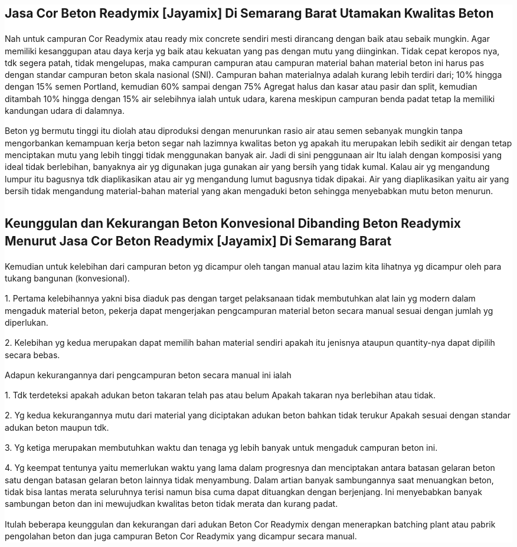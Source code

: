 ## Jasa Cor Beton Readymix \[Jayamix\] Di Semarang Barat Utamakan Kwalitas Beton

Nah untuk campuran Cor Readymix atau ready mix concrete sendiri mesti dirancang dengan baik atau sebaik mungkin. Agar memiliki kesanggupan atau daya kerja yg baik atau kekuatan yang pas dengan mutu yang diinginkan. Tidak cepat keropos nya, tdk segera patah, tidak mengelupas, maka campuran campuran atau campuran material bahan material beton ini harus pas dengan standar campuran beton skala nasional (SNI). Campuran bahan materialnya adalah kurang lebih terdiri dari; 10% hingga dengan 15% semen Portland, kemudian 60% sampai dengan 75% Agregat halus dan kasar atau pasir dan split, kemudian ditambah 10% hingga dengan 15% air selebihnya ialah untuk udara, karena meskipun campuran benda padat tetap Ia memiliki kandungan udara di dalamnya.

Beton yg bermutu tinggi itu diolah atau diproduksi dengan menurunkan rasio air atau semen sebanyak mungkin tanpa mengorbankan kemampuan kerja beton segar nah lazimnya kwalitas beton yg apakah itu merupakan lebih sedikit air dengan tetap menciptakan mutu yang lebih tinggi tidak menggunakan banyak air. Jadi di sini penggunaan air Itu ialah dengan komposisi yang ideal tidak berlebihan, banyaknya air yg digunakan juga gunakan air yang bersih yang tidak kumal. Kalau air yg mengandung lumpur itu bagusnya tdk diaplikasikan atau air yg mengandung lumut bagusnya tidak dipakai. Air yang diaplikasikan yaitu air yang bersih tidak mengandung material-bahan material yang akan mengaduki beton sehingga menyebabkan mutu beton menurun.

## Keunggulan dan Kekurangan Beton Konvesional Dibanding Beton Readymix Menurut Jasa Cor Beton Readymix \[Jayamix\] Di Semarang Barat

Kemudian untuk kelebihan dari campuran beton yg dicampur oleh tangan manual atau lazim kita lihatnya yg dicampur oleh para tukang bangunan (konvesional).

1\. Pertama kelebihannya yakni bisa diaduk pas dengan target pelaksanaan tidak membutuhkan alat lain yg modern dalam mengaduk material beton, pekerja dapat mengerjakan pengcampuran material beton secara manual sesuai dengan jumlah yg diperlukan.

2\. Kelebihan yg kedua merupakan dapat memilih bahan material sendiri apakah itu jenisnya ataupun quantity-nya dapat dipilih secara bebas.

Adapun kekurangannya dari pengcampuran beton secara manual ini ialah

1\. Tdk terdeteksi apakah adukan beton takaran telah pas atau belum Apakah takaran nya berlebihan atau tidak.

2\. Yg kedua kekurangannya mutu dari material yang diciptakan adukan beton bahkan tidak terukur Apakah sesuai dengan standar adukan beton maupun tdk.

3\. Yg ketiga merupakan membutuhkan waktu dan tenaga yg lebih banyak untuk mengaduk campuran beton ini.

4\. Yg keempat tentunya yaitu memerlukan waktu yang lama dalam progresnya dan menciptakan antara batasan gelaran beton satu dengan batasan gelaran beton lainnya tidak menyambung. Dalam artian banyak sambungannya saat menuangkan beton, tidak bisa lantas merata seluruhnya terisi namun bisa cuma dapat dituangkan dengan berjenjang. Ini menyebabkan banyak sambungan beton dan ini mewujudkan kwalitas beton tidak merata dan kurang padat.

Itulah beberapa keunggulan dan kekurangan dari adukan Beton Cor Readymix dengan menerapkan batching plant atau pabrik pengolahan beton dan juga campuran Beton Cor Readymix yang dicampur secara manual.
